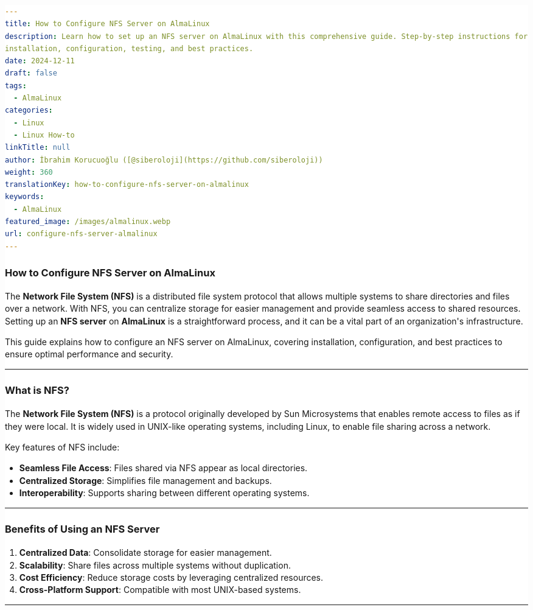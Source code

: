 ```yaml
---
title: How to Configure NFS Server on AlmaLinux
description: Learn how to set up an NFS server on AlmaLinux with this comprehensive guide. Step-by-step instructions for installation, configuration, testing, and best practices.
date: 2024-12-11
draft: false
tags:
  - AlmaLinux
categories:
  - Linux
  - Linux How-to
linkTitle: null
author: İbrahim Korucuoğlu ([@siberoloji](https://github.com/siberoloji))
weight: 360
translationKey: how-to-configure-nfs-server-on-almalinux
keywords:
  - AlmaLinux
featured_image: /images/almalinux.webp
url: configure-nfs-server-almalinux
---
```

### How to Configure NFS Server on AlmaLinux

The **Network File System (NFS)** is a distributed file system protocol that allows multiple systems to share directories and files over a network. With NFS, you can centralize storage for easier management and provide seamless access to shared resources. Setting up an **NFS server** on **AlmaLinux** is a straightforward process, and it can be a vital part of an organization's infrastructure.

This guide explains how to configure an NFS server on AlmaLinux, covering installation, configuration, and best practices to ensure optimal performance and security.

---

### What is NFS?

The **Network File System (NFS)** is a protocol originally developed by Sun Microsystems that enables remote access to files as if they were local. It is widely used in UNIX-like operating systems, including Linux, to enable file sharing across a network.

Key features of NFS include:

- **Seamless File Access**: Files shared via NFS appear as local directories.
- **Centralized Storage**: Simplifies file management and backups.
- **Interoperability**: Supports sharing between different operating systems.

---

### Benefits of Using an NFS Server

1. **Centralized Data**: Consolidate storage for easier management.
2. **Scalability**: Share files across multiple systems without duplication.
3. **Cost Efficiency**: Reduce storage costs by leveraging centralized resources.
4. **Cross-Platform Support**: Compatible with most UNIX-based systems.

---
